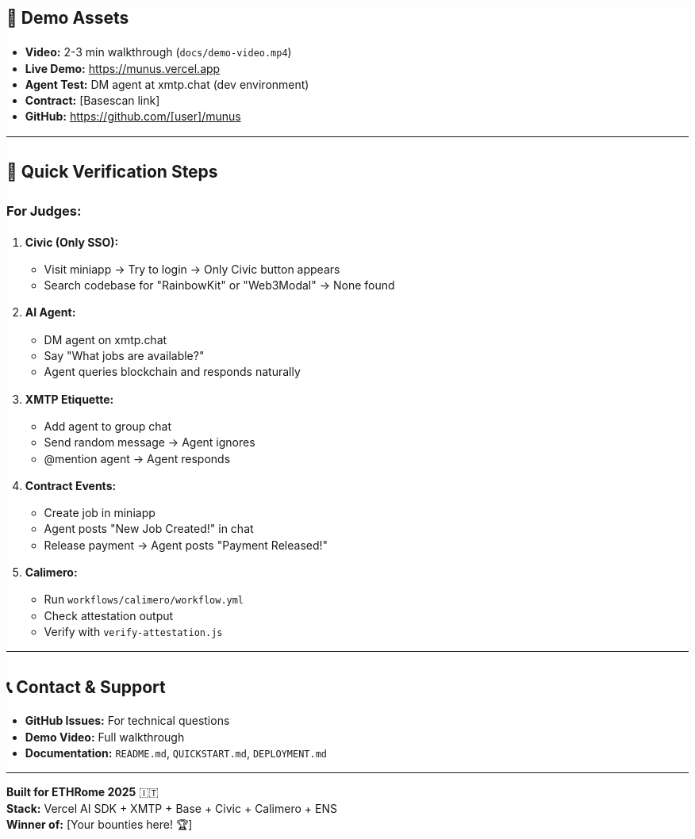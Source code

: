 
## 🎥 **Demo Assets**

- **Video:** 2-3 min walkthrough (`docs/demo-video.mp4`)
- **Live Demo:** https://munus.vercel.app
- **Agent Test:** DM agent at xmtp.chat (dev environment)
- **Contract:** [Basescan link]
- **GitHub:** https://github.com/[user]/munus

---

## 🚀 **Quick Verification Steps**

### **For Judges:**

1. **Civic (Only SSO):**
   - Visit miniapp → Try to login → Only Civic button appears
   - Search codebase for "RainbowKit" or "Web3Modal" → None found

2. **AI Agent:**
   - DM agent on xmtp.chat
   - Say "What jobs are available?"
   - Agent queries blockchain and responds naturally

3. **XMTP Etiquette:**
   - Add agent to group chat
   - Send random message → Agent ignores
   - @mention agent → Agent responds

4. **Contract Events:**
   - Create job in miniapp
   - Agent posts "New Job Created!" in chat
   - Release payment → Agent posts "Payment Released!"

5. **Calimero:**
   - Run `workflows/calimero/workflow.yml`
   - Check attestation output
   - Verify with `verify-attestation.js`

---

## 📞 **Contact & Support**

- **GitHub Issues:** For technical questions
- **Demo Video:** Full walkthrough
- **Documentation:** `README.md`, `QUICKSTART.md`, `DEPLOYMENT.md`

---

**Built for ETHRome 2025** 🇮🇹  
**Stack:** Vercel AI SDK + XMTP + Base + Civic + Calimero + ENS  
**Winner of:** [Your bounties here! 🏆]

